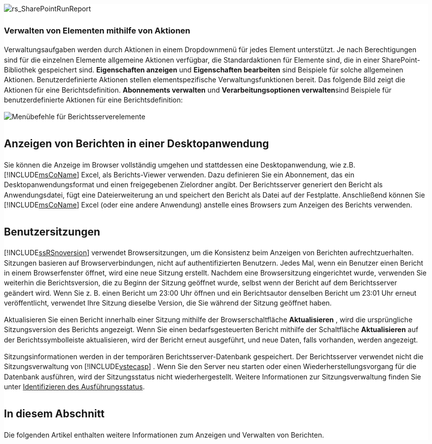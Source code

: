  ![rs_SharePointRunReport](../../reporting-services/report-builder/media/rs-sharepointrunreport.gif "rs_SharePointRunReport")  
  
### <a name="managing-items-through-actions"></a>Verwalten von Elementen mithilfe von Aktionen  
 Verwaltungsaufgaben werden durch Aktionen in einem Dropdownmenü für jedes Element unterstützt. Je nach Berechtigungen sind für die einzelnen Elemente allgemeine Aktionen verfügbar, die Standardaktionen für Elemente sind, die in einer SharePoint-Bibliothek gespeichert sind. **Eigenschaften anzeigen** und **Eigenschaften bearbeiten** sind Beispiele für solche allgemeinen Aktionen. Benutzerdefinierte Aktionen stellen elementspezifische Verwaltungsfunktionen bereit. Das folgende Bild zeigt die Aktionen für eine Berichtsdefinition. **Abonnements verwalten** und **Verarbeitungsoptionen verwalten**sind Beispiele für benutzerdefinierte Aktionen für eine Berichtsdefinition:  
  
 ![Menübefehle für Berichtsserverelemente](../../reporting-services/report-builder/media/rs-ecbforrsitems.gif "Menübefehle für Berichtsserverelemente")  
  
  
##  <a name="DeskTop"></a> Anzeigen von Berichten in einer Desktopanwendung  
 Sie können die Anzeige im Browser vollständig umgehen und stattdessen eine Desktopanwendung, wie z.B. [!INCLUDE[msCoName](../../includes/msconame-md.md)] Excel, als Berichts-Viewer verwenden. Dazu definieren Sie ein Abonnement, das ein Desktopanwendungsformat und einen freigegebenen Zielordner angibt. Der Berichtsserver generiert den Bericht als Anwendungsdatei, fügt eine Dateierweiterung an und speichert den Bericht als Datei auf der Festplatte. Anschließend können Sie [!INCLUDE[msCoName](../../includes/msconame-md.md)] Excel (oder eine andere Anwendung) anstelle eines Browsers zum Anzeigen des Berichts verwenden.  
  
  
##  <a name="AboutUserSessions"></a> Benutzersitzungen  
 [!INCLUDE[ssRSnoversion](../../includes/ssrsnoversion-md.md)] verwendet Browsersitzungen, um die Konsistenz beim Anzeigen von Berichten aufrechtzuerhalten. Sitzungen basieren auf Browserverbindungen, nicht auf authentifizierten Benutzern. Jedes Mal, wenn ein Benutzer einen Bericht in einem Browserfenster öffnet, wird eine neue Sitzung erstellt. Nachdem eine Browsersitzung eingerichtet wurde, verwenden Sie weiterhin die Berichtsversion, die zu Beginn der Sitzung geöffnet wurde, selbst wenn der Bericht auf dem Berichtsserver geändert wird. Wenn Sie z. B. einen Bericht um 23:00 Uhr öffnen und ein Berichtsautor denselben Bericht um 23:01 Uhr erneut veröffentlicht, verwendet Ihre Sitzung dieselbe Version, die Sie während der Sitzung geöffnet haben.  
  
 Aktualisieren Sie einen Bericht innerhalb einer Sitzung mithilfe der Browserschaltfläche **Aktualisieren** , wird die ursprüngliche Sitzungsversion des Berichts angezeigt. Wenn Sie einen bedarfsgesteuerten Bericht mithilfe der Schaltfläche **Aktualisieren** auf der Berichtssymbolleiste aktualisieren, wird der Bericht erneut ausgeführt, und neue Daten, falls vorhanden, werden angezeigt.  
  
 Sitzungsinformationen werden in der temporären Berichtsserver-Datenbank gespeichert. Der Berichtsserver verwendet nicht die Sitzungsverwaltung von [!INCLUDE[vstecasp](../../includes/vstecasp-md.md)] . Wenn Sie den Server neu starten oder einen Wiederherstellungsvorgang für die Datenbank ausführen, wird der Sitzungsstatus nicht wiederhergestellt. Weitere Informationen zur Sitzungsverwaltung finden Sie unter [Identifizieren des Ausführungsstatus](../../reporting-services/report-server-web-service-net-framework-soap-headers/identifying-execution-state.md).  
  
 
##  <a name="InThisSection"></a> In diesem Abschnitt  
 Die folgenden Artikel enthalten weitere Informationen zum Anzeigen und Verwalten von Berichten.  
  